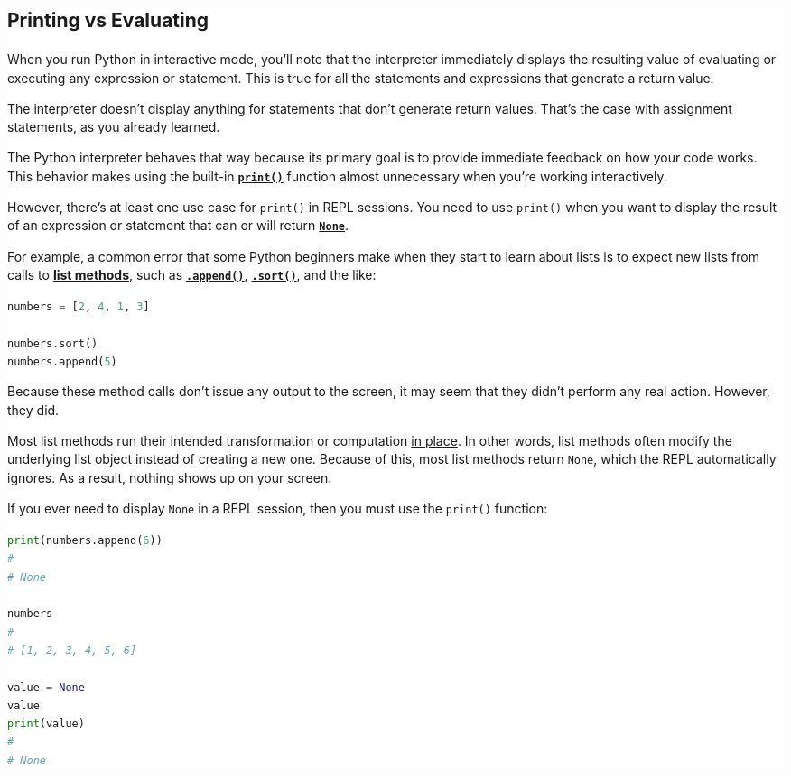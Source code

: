 
## Printing vs Evaluating

When you run Python in interactive mode, you’ll note that the interpreter immediately displays the resulting value of evaluating or executing any expression or statement. This is true for all the statements and expressions that generate a return value.

The interpreter doesn’t display anything for statements that don’t generate return values. That’s the case with assignment statements, as you already learned.

The Python interpreter behaves that way because its primary goal is to provide immediate feedback on how your code works. This behavior makes using the built-in [**`print()`**](/realpython.com/python-print/README.md) function almost unnecessary when you’re working interactively.

However, there’s at least one use case for `print()` in REPL sessions. You need to use `print()` when you want to display the result of an expression or statement that can or will return [**`None`**](/realpython.com/null-in-python.md).

For example, a common error that some Python beginners make when they start to learn about lists is to expect new lists from calls to [**list methods**](/realpython.com/python-lists-tuples.md#methods-that-modify-a-list), such as [**`.append()`**](/realpython.com/python-append.m/), [**`.sort()`**](/realpython.com/python-sort.md), and the like:

```py
numbers = [2, 4, 1, 3]

numbers.sort()
numbers.append(5)
```

Because these method calls don’t issue any output to the screen, it may seem that they didn’t perform any real action. However, they did.

Most list methods run their intended transformation or computation [<FontIcon icon="fa-brands fa-wikipedia-w"/>in place](https://en.wikipedia.org/wiki/In-place_algorithm). In other words, list methods often modify the underlying list object instead of creating a new one. Because of this, most list methods return `None`, which the REPL automatically ignores. As a result, nothing shows up on your screen.

If you ever need to display `None` in a REPL session, then you must use the `print()` function:

```py
print(numbers.append(6))
# 
# None

numbers
#
# [1, 2, 3, 4, 5, 6]

value = None
value
print(value)
#
# None
```

